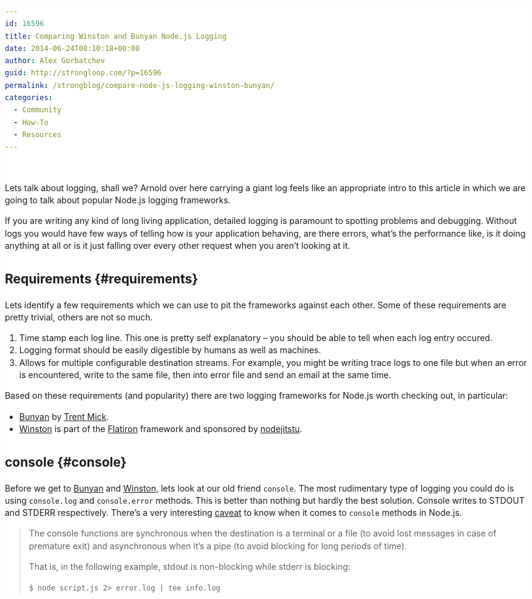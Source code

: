 ```yaml
---
id: 16596
title: Comparing Winston and Bunyan Node.js Logging
date: 2014-06-24T08:10:18+00:00
author: Alex Gorbatchev
guid: http://strongloop.com/?p=16596
permalink: /strongblog/compare-node-js-logging-winston-bunyan/
categories:
  - Community
  - How-To
  - Resources
---
```

<img class="alignnone size-full wp-image-16597" alt="" src="https://strongloop.com/wp-content/uploads/2014/05/arnold.jpg" width="100%" srcset="https://strongloop.com/wp-content/uploads/2014/05/arnold.jpg 1280w, https://strongloop.com/wp-content/uploads/2014/05/arnold-300x163.jpg 300w, https://strongloop.com/wp-content/uploads/2014/05/arnold-1030x560.jpg 1030w, https://strongloop.com/wp-content/uploads/2014/05/arnold-705x383.jpg 705w, https://strongloop.com/wp-content/uploads/2014/05/arnold-450x245.jpg 450w" sizes="(max-width: 1280px) 100vw, 1280px" />

Lets talk about logging, shall we? Arnold over here carrying a giant log feels like an appropriate intro to this article in which we are going to talk about popular Node.js logging frameworks.

If you are writing any kind of long living application, detailed logging is paramount to spotting problems and debugging. Without logs you would have few ways of telling how is your application behaving, are there errors, what&#8217;s the performance like, is it doing anything at all or is it just falling over every other request when you aren&#8217;t looking at it.



## Requirements {#requirements}

Lets identify a few requirements which we can use to pit the frameworks against each other. Some of these requirements are pretty trivial, others are not so much.

  1. Time stamp each log line. This one is pretty self explanatory &#8211; you should be able to tell when each log entry occured.
  2. Logging format should be easily digestible by humans as well as machines.
  3. Allows for multiple configurable destination streams. For example, you might be writing trace logs to one file but when an error is encountered, write to the same file, then into error file and send an email at the same time.

Based on these requirements (and popularity) there are two logging frameworks for Node.js worth checking out, in particular:

  * [Bunyan](https://github.com/trentm/node-bunyan) by [Trent Mick](https://github.com/trentm).
  * [Winston](https://github.com/flatiron/winston) is part of the [Flatiron](http://flatironjs.org/) framework and sponsored by [nodejitstu](http://nodejitsu.com).

## console {#console}

Before we get to [Bunyan](https://github.com/trentm/node-bunyan) and [Winston](https://github.com/flatiron/winston), lets look at our old friend `console`. The most rudimentary type of logging you could do is using `console.log` and `console.error` methods. This is better than nothing but hardly the best solution. Console writes to STDOUT and STDERR respectively. There&#8217;s a very interesting [caveat](http://nodejs.org/api/stdio.html) to know when it comes to `console` methods in Node.js.

> The console functions are synchronous when the destination is a terminal or a file (to avoid lost messages in case of premature exit) and asynchronous when it&#8217;s a pipe (to avoid blocking for long periods of time).
> 
> That is, in the following example, stdout is non-blocking while stderr is blocking:
> 
>     $ node script.js 2> error.log | tee info.log

